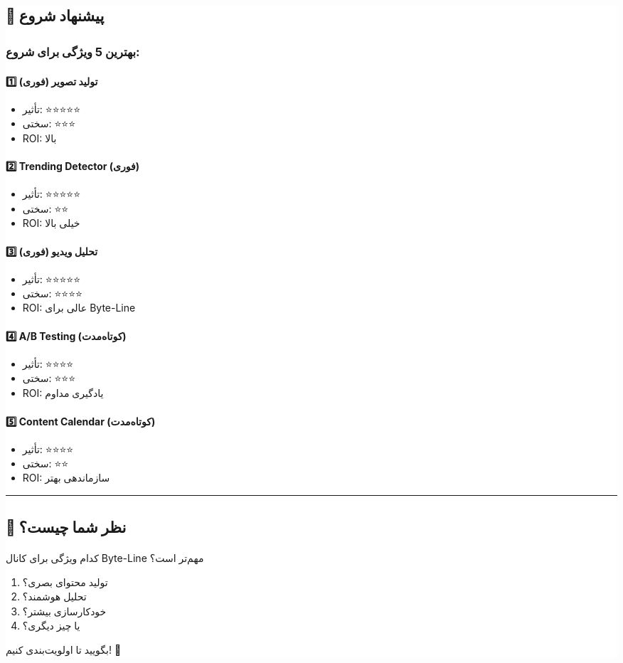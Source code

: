 ## 🚀 پیشنهاد شروع

### بهترین 5 ویژگی برای شروع:

#### 1️⃣ تولید تصویر (فوری)
- تأثیر: ⭐⭐⭐⭐⭐
- سختی: ⭐⭐⭐
- ROI: بالا

#### 2️⃣ Trending Detector (فوری)
- تأثیر: ⭐⭐⭐⭐⭐
- سختی: ⭐⭐
- ROI: خیلی بالا

#### 3️⃣ تحلیل ویدیو (فوری)
- تأثیر: ⭐⭐⭐⭐⭐
- سختی: ⭐⭐⭐⭐
- ROI: عالی برای Byte-Line

#### 4️⃣ A/B Testing (کوتاه‌مدت)
- تأثیر: ⭐⭐⭐⭐
- سختی: ⭐⭐⭐
- ROI: یادگیری مداوم

#### 5️⃣ Content Calendar (کوتاه‌مدت)
- تأثیر: ⭐⭐⭐⭐
- سختی: ⭐⭐
- ROI: سازماندهی بهتر

---

## 💬 نظر شما چیست؟

کدام ویژگی برای کانال Byte-Line مهم‌تر است؟
1. تولید محتوای بصری؟
2. تحلیل هوشمند؟
3. خودکارسازی بیشتر؟
4. یا چیز دیگری؟

بگویید تا اولویت‌بندی کنیم! 🚀
